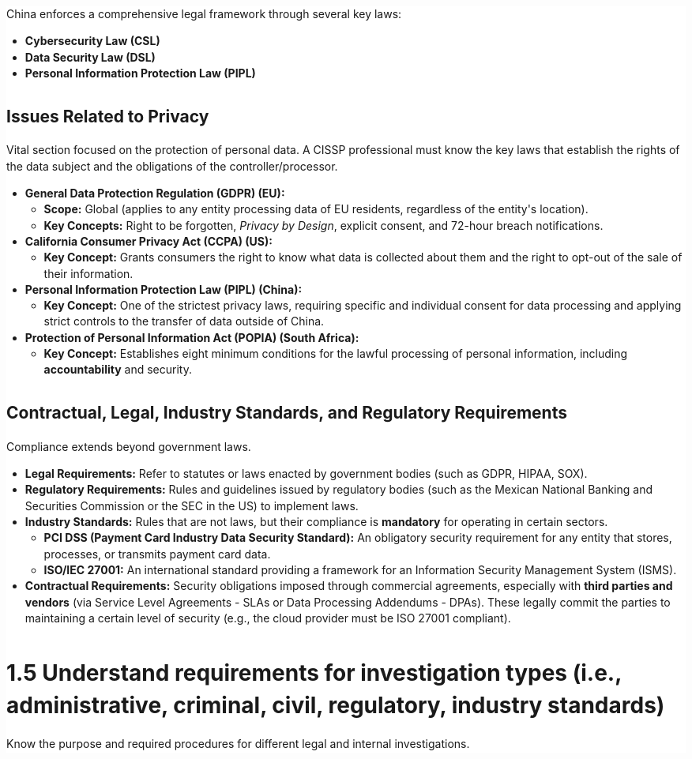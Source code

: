 China enforces a comprehensive legal framework through several key laws:
- **Cybersecurity Law (CSL)**
- **Data Security Law (DSL)**
- **Personal Information Protection Law (PIPL)**

## Issues Related to Privacy

Vital section focused on the protection of personal data. A CISSP professional must know the key laws that establish the rights of the data subject and the obligations of the controller/processor.

- **General Data Protection Regulation (GDPR) (EU):**
    - **Scope:** Global (applies to any entity processing data of EU residents, regardless of the entity's location).
    - **Key Concepts:** Right to be forgotten, _Privacy by Design_, explicit consent, and 72-hour breach notifications.
- **California Consumer Privacy Act (CCPA) (US):**
    - **Key Concept:** Grants consumers the right to know what data is collected about them and the right to opt-out of the sale of their information.
- **Personal Information Protection Law (PIPL) (China):**
    - **Key Concept:** One of the strictest privacy laws, requiring specific and individual consent for data processing and applying strict controls to the transfer of data outside of China.
- **Protection of Personal Information Act (POPIA) (South Africa):**
    - **Key Concept:** Establishes eight minimum conditions for the lawful processing of personal information, including **accountability** and security.


## Contractual, Legal, Industry Standards, and Regulatory Requirements

Compliance extends beyond government laws.

- **Legal Requirements:** Refer to statutes or laws enacted by government bodies (such as GDPR, HIPAA, SOX).
- **Regulatory Requirements:** Rules and guidelines issued by regulatory bodies (such as the Mexican National Banking and Securities Commission or the SEC in the US) to implement laws.
- **Industry Standards:** Rules that are not laws, but their compliance is **mandatory** for operating in certain sectors.
    - **PCI DSS (Payment Card Industry Data Security Standard):** An obligatory security requirement for any entity that stores, processes, or transmits payment card data.
    - **ISO/IEC 27001:** An international standard providing a framework for an Information Security Management System (ISMS).
- **Contractual Requirements:** Security obligations imposed through commercial agreements, especially with **third parties and vendors** (via Service Level Agreements - SLAs or Data Processing Addendums - DPAs). These legally commit the parties to maintaining a certain level of security (e.g., the cloud provider must be ISO 27001 compliant).

# 1.5 Understand requirements for investigation types (i.e., administrative, criminal, civil, regulatory, industry standards)

Know the purpose and required procedures for different legal and internal investigations.
